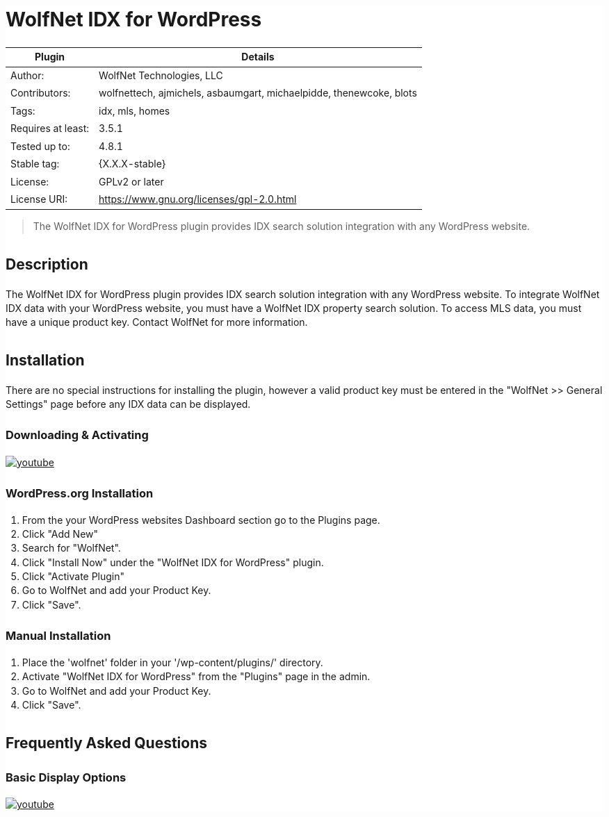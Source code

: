 # WolfNet IDX for WordPress

Plugin | Details
------ | -------
Author:             | WolfNet Technologies, LLC
Contributors:       | wolfnettech, ajmichels, asbaumgart, michaelpidde, thenewcoke, blots
Tags:               | idx, mls, homes
Requires at least:  | 3.5.1
Tested up to:       | 4.8.1
Stable tag:         | {X.X.X-stable}
License:            | GPLv2 or later
License URI:        | https://www.gnu.org/licenses/gpl-2.0.html

> The WolfNet IDX for WordPress plugin provides IDX search solution integration with any WordPress
website.

## Description
The WolfNet IDX for WordPress plugin provides IDX search solution integration with any WordPress website. To integrate WolfNet IDX data with your WordPress website, you must have a WolfNet IDX property search solution. To access MLS data, you must have a unique product key. Contact WolfNet for more information.

## Installation
There are no special instructions for installing the plugin, however a valid product key must be
entered in the "WolfNet >> General Settings" page before any IDX data can be displayed.

### Downloading & Activating
[![youtube](https://img.youtube.com/vi/hp9ojJdstQM/0.jpg)](https://www.youtube.com/watch?v=hp9ojJdstQM)

### WordPress.org Installation
1. From the your WordPress websites Dashboard section go to the Plugins page.
2. Click "Add New"
3. Search for "WolfNet".
4. Click "Install Now" under the "WolfNet IDX for WordPress" plugin.
5. Click "Activate Plugin"
6. Go to WolfNet and add your Product Key.
7. Click "Save".

### Manual Installation
1. Place the 'wolfnet' folder in your '/wp-content/plugins/' directory.
2. Activate "WolfNet IDX for WordPress" from the "Plugins" page in the admin.
3. Go to WolfNet and add your Product Key.
4. Click "Save".

## Frequently Asked Questions

### Basic Display Options
[![youtube](https://img.youtube.com/vi/tOLJDhCvgzQ/0.jpg)](https://www.youtube.com/watch?v=tOLJDhCvgzQ)
